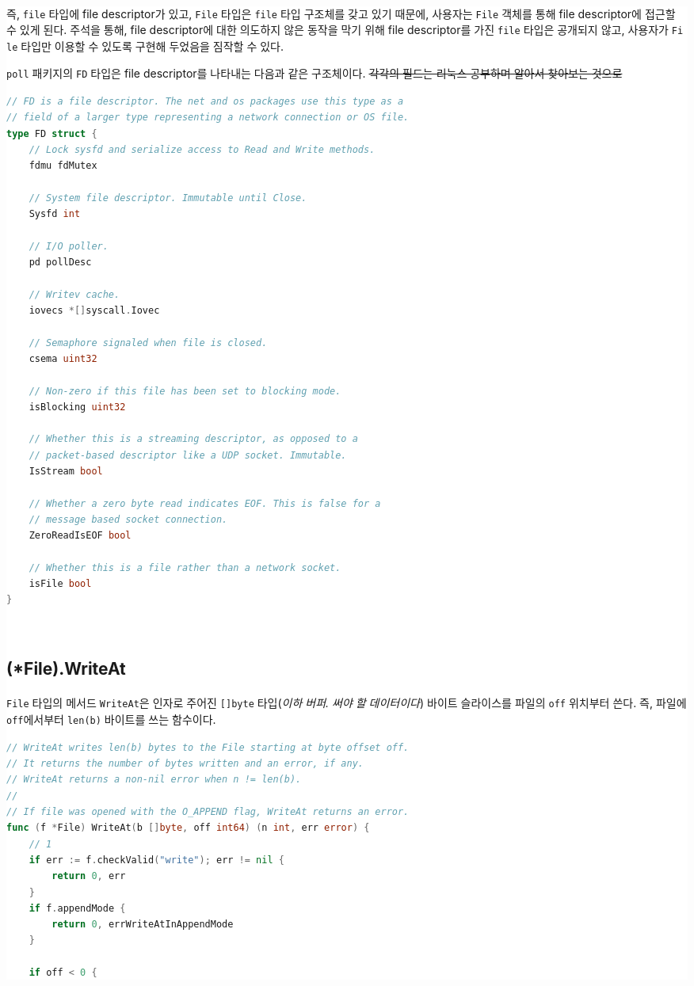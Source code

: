 즉, `file` 타입에 file descriptor가 있고, `File` 타입은 `file` 타입 구조체를 갖고 있기 때문에, 사용자는 `File` 객체를 통해 file descriptor에 접근할 수 있게 된다. 주석을 통해, file descriptor에 대한 의도하지 않은 동작을 막기 위해 file descriptor를 가진 `file` 타입은 공개되지 않고, 사용자가 `File` 타입만 이용할 수 있도록 구현해 두었음을 짐작할 수 있다.

`poll` 패키지의 `FD` 타입은 file descriptor를 나타내는 다음과 같은 구조체이다. ~~각각의 필드는 리눅스 공부하며 알아서 찾아보는 것으로~~

```go
// FD is a file descriptor. The net and os packages use this type as a
// field of a larger type representing a network connection or OS file.
type FD struct {
	// Lock sysfd and serialize access to Read and Write methods.
	fdmu fdMutex

	// System file descriptor. Immutable until Close.
	Sysfd int

	// I/O poller.
	pd pollDesc

	// Writev cache.
	iovecs *[]syscall.Iovec

	// Semaphore signaled when file is closed.
	csema uint32

	// Non-zero if this file has been set to blocking mode.
	isBlocking uint32

	// Whether this is a streaming descriptor, as opposed to a
	// packet-based descriptor like a UDP socket. Immutable.
	IsStream bool

	// Whether a zero byte read indicates EOF. This is false for a
	// message based socket connection.
	ZeroReadIsEOF bool

	// Whether this is a file rather than a network socket.
	isFile bool
}
```



<br>

## (*File).WriteAt



 `File` 타입의 메서드 `WriteAt`은 인자로 주어진 `[]byte` 타입(*이하 버퍼. 써야 할 데이터이다*) 바이트 슬라이스를 파일의 `off` 위치부터 쓴다. 즉, 파일에  `off`에서부터 `len(b)` 바이트를 쓰는 함수이다.

```go
// WriteAt writes len(b) bytes to the File starting at byte offset off.
// It returns the number of bytes written and an error, if any.
// WriteAt returns a non-nil error when n != len(b).
//
// If file was opened with the O_APPEND flag, WriteAt returns an error.
func (f *File) WriteAt(b []byte, off int64) (n int, err error) {
    // 1
	if err := f.checkValid("write"); err != nil {
		return 0, err
	}
	if f.appendMode {
		return 0, errWriteAtInAppendMode
	}

	if off < 0 {
```